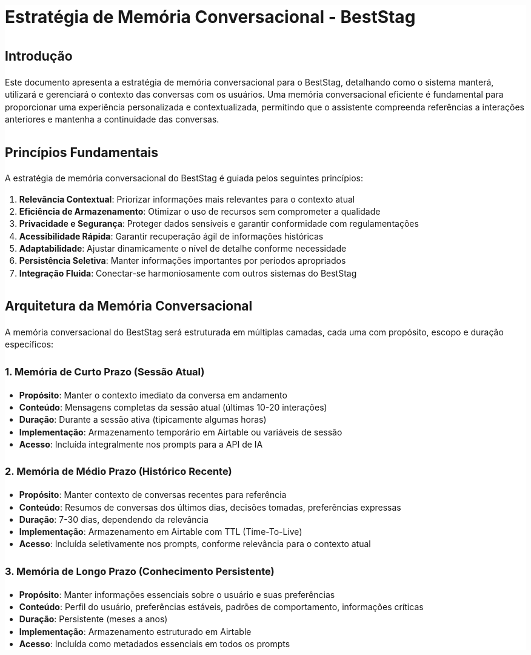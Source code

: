 # Estratégia de Memória Conversacional - BestStag

## Introdução

Este documento apresenta a estratégia de memória conversacional para o BestStag, detalhando como o sistema manterá, utilizará e gerenciará o contexto das conversas com os usuários. Uma memória conversacional eficiente é fundamental para proporcionar uma experiência personalizada e contextualizada, permitindo que o assistente compreenda referências a interações anteriores e mantenha a continuidade das conversas.

## Princípios Fundamentais

A estratégia de memória conversacional do BestStag é guiada pelos seguintes princípios:

1. **Relevância Contextual**: Priorizar informações mais relevantes para o contexto atual
2. **Eficiência de Armazenamento**: Otimizar o uso de recursos sem comprometer a qualidade
3. **Privacidade e Segurança**: Proteger dados sensíveis e garantir conformidade com regulamentações
4. **Acessibilidade Rápida**: Garantir recuperação ágil de informações históricas
5. **Adaptabilidade**: Ajustar dinamicamente o nível de detalhe conforme necessidade
6. **Persistência Seletiva**: Manter informações importantes por períodos apropriados
7. **Integração Fluida**: Conectar-se harmoniosamente com outros sistemas do BestStag

## Arquitetura da Memória Conversacional

A memória conversacional do BestStag será estruturada em múltiplas camadas, cada uma com propósito, escopo e duração específicos:

### 1. Memória de Curto Prazo (Sessão Atual)

- **Propósito**: Manter o contexto imediato da conversa em andamento
- **Conteúdo**: Mensagens completas da sessão atual (últimas 10-20 interações)
- **Duração**: Durante a sessão ativa (tipicamente algumas horas)
- **Implementação**: Armazenamento temporário em Airtable ou variáveis de sessão
- **Acesso**: Incluída integralmente nos prompts para a API de IA

### 2. Memória de Médio Prazo (Histórico Recente)

- **Propósito**: Manter contexto de conversas recentes para referência
- **Conteúdo**: Resumos de conversas dos últimos dias, decisões tomadas, preferências expressas
- **Duração**: 7-30 dias, dependendo da relevância
- **Implementação**: Armazenamento em Airtable com TTL (Time-To-Live)
- **Acesso**: Incluída seletivamente nos prompts, conforme relevância para o contexto atual

### 3. Memória de Longo Prazo (Conhecimento Persistente)

- **Propósito**: Manter informações essenciais sobre o usuário e suas preferências
- **Conteúdo**: Perfil do usuário, preferências estáveis, padrões de comportamento, informações críticas
- **Duração**: Persistente (meses a anos)
- **Implementação**: Armazenamento estruturado em Airtable
- **Acesso**: Incluída como metadados essenciais em todos os prompts
